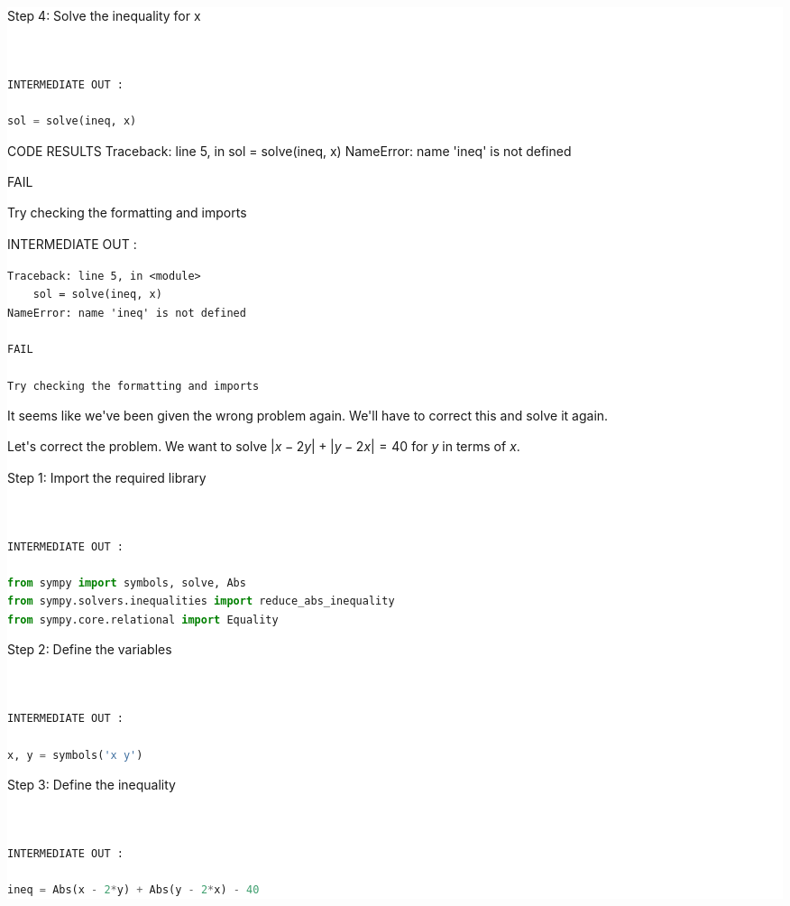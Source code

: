 Step 4: Solve the inequality for x

```python


INTERMEDIATE OUT :

sol = solve(ineq, x)
```

CODE RESULTS Traceback: line 5, in <module>
    sol = solve(ineq, x)
NameError: name 'ineq' is not defined

FAIL

Try checking the formatting and imports

INTERMEDIATE OUT :
```output
Traceback: line 5, in <module>
    sol = solve(ineq, x)
NameError: name 'ineq' is not defined

FAIL

Try checking the formatting and imports
```
It seems like we've been given the wrong problem again. We'll have to correct this and solve it again.

Let's correct the problem. We want to solve $|x-2y| + |y-2x| = 40$ for $y$ in terms of $x$.

Step 1: Import the required library

```python


INTERMEDIATE OUT :

from sympy import symbols, solve, Abs
from sympy.solvers.inequalities import reduce_abs_inequality
from sympy.core.relational import Equality
```

Step 2: Define the variables

```python


INTERMEDIATE OUT :

x, y = symbols('x y')
```

Step 3: Define the inequality

```python


INTERMEDIATE OUT :

ineq = Abs(x - 2*y) + Abs(y - 2*x) - 40
```

